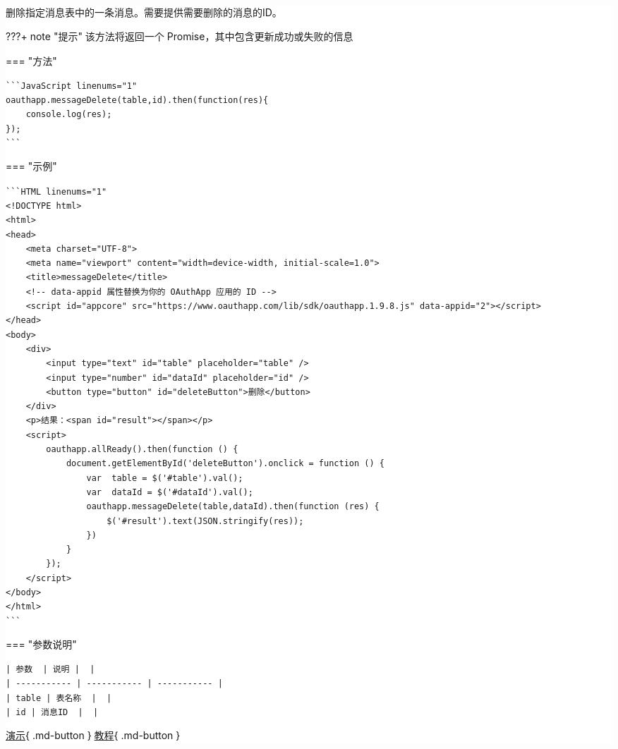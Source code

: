 删除指定消息表中的一条消息。需要提供需要删除的消息的ID。

???+ note "提示"
    该方法将返回一个 Promise，其中包含更新成功或失败的信息
    
=== "方法"

    ```JavaScript linenums="1"
    oauthapp.messageDelete(table,id).then(function(res){
        console.log(res);
    });
    ```

=== "示例"

    ```HTML linenums="1"
    <!DOCTYPE html>
    <html>
    <head>
        <meta charset="UTF-8">
        <meta name="viewport" content="width=device-width, initial-scale=1.0">
        <title>messageDelete</title>
        <!-- data-appid 属性替换为你的 OAuthApp 应用的 ID -->
        <script id="appcore" src="https://www.oauthapp.com/lib/sdk/oauthapp.1.9.8.js" data-appid="2"></script>
    </head>
    <body>
        <div>
            <input type="text" id="table" placeholder="table" />
            <input type="number" id="dataId" placeholder="id" />
            <button type="button" id="deleteButton">删除</button>
        </div>
        <p>结果：<span id="result"></span></p>
        <script>
            oauthapp.allReady().then(function () {
                document.getElementById('deleteButton').onclick = function () {
                    var  table = $('#table').val();
                    var  dataId = $('#dataId').val();
                    oauthapp.messageDelete(table,dataId).then(function (res) {
                        $('#result').text(JSON.stringify(res));
                    })
                }
            });
        </script>
    </body>
    </html>
    ```

=== "参数说明"

    | 参数  | 说明 |  |
    | ----------- | ----------- | ----------- |
    | table | 表名称  |  |
    | id | 消息ID  |  |

[演示](https://web.oauthapp.com/4/examples/apidemo/messageDelete.html){ .md-button }    [教程](https://docs.oauthapp.com/coding_sdk_chatmessage_messagedelete/){ .md-button }
